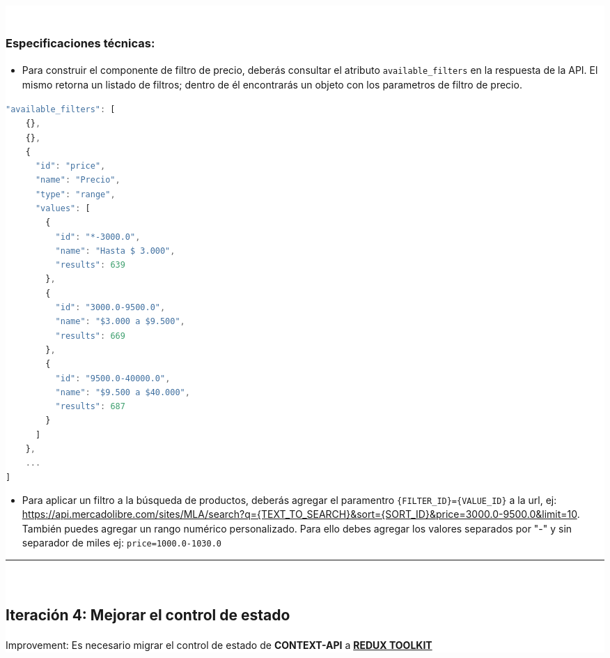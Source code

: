 &nbsp;

### Especificaciones técnicas:
- Para construir el componente de filtro de precio, deberás consultar el atributo `available_filters` en la respuesta de la API. El mismo retorna un listado de filtros; dentro de él encontrarás un objeto con los parametros de filtro de precio.

```javascript
"available_filters": [
    {},
    {},
    {
      "id": "price",
      "name": "Precio",
      "type": "range",
      "values": [
        {
          "id": "*-3000.0",
          "name": "Hasta $ 3.000",
          "results": 639
        },
        {
          "id": "3000.0-9500.0",
          "name": "$3.000 a $9.500",
          "results": 669
        },
        {
          "id": "9500.0-40000.0",
          "name": "$9.500 a $40.000",
          "results": 687
        }
      ]
    },
    ...
]
```
- Para aplicar un filtro a la búsqueda de productos, deberás agregar el paramentro `{FILTER_ID}={VALUE_ID}` a la url, ej: https://api.mercadolibre.com/sites/MLA/search?q={TEXT_TO_SEARCH}&sort={SORT_ID}&price=3000.0-9500.0&limit=10.
También puedes agregar un rango numérico personalizado. Para ello debes agregar los valores separados por "-" y sin separador de miles ej: `price=1000.0-1030.0`



---

&nbsp;

## Iteración 4: Mejorar el control de estado
Improvement: Es necesario migrar el control de estado de **CONTEXT-API** a [**REDUX TOOLKIT**](https://redux-toolkit.js.org/)




